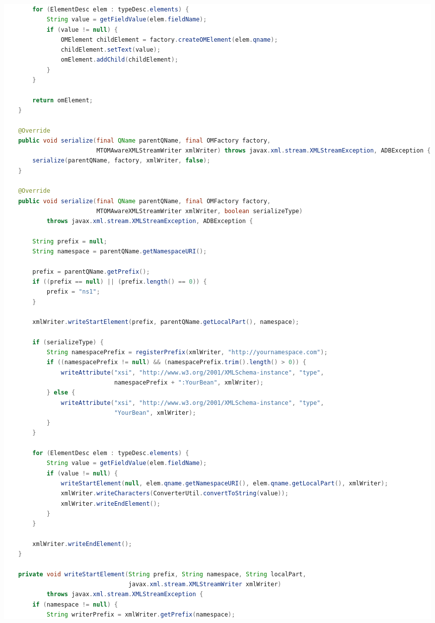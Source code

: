 ```java
        for (ElementDesc elem : typeDesc.elements) {
            String value = getFieldValue(elem.fieldName);
            if (value != null) {
                OMElement childElement = factory.createOMElement(elem.qname);
                childElement.setText(value);
                omElement.addChild(childElement);
            }
        }

        return omElement;
    }

    @Override
    public void serialize(final QName parentQName, final OMFactory factory,
                          MTOMAwareXMLStreamWriter xmlWriter) throws javax.xml.stream.XMLStreamException, ADBException {
        serialize(parentQName, factory, xmlWriter, false);
    }

    @Override
    public void serialize(final QName parentQName, final OMFactory factory,
                          MTOMAwareXMLStreamWriter xmlWriter, boolean serializeType)
            throws javax.xml.stream.XMLStreamException, ADBException {
        
        String prefix = null;
        String namespace = parentQName.getNamespaceURI();

        prefix = parentQName.getPrefix();
        if ((prefix == null) || (prefix.length() == 0)) {
            prefix = "ns1";
        }

        xmlWriter.writeStartElement(prefix, parentQName.getLocalPart(), namespace);

        if (serializeType) {
            String namespacePrefix = registerPrefix(xmlWriter, "http://yournamespace.com");
            if ((namespacePrefix != null) && (namespacePrefix.trim().length() > 0)) {
                writeAttribute("xsi", "http://www.w3.org/2001/XMLSchema-instance", "type", 
                               namespacePrefix + ":YourBean", xmlWriter);
            } else {
                writeAttribute("xsi", "http://www.w3.org/2001/XMLSchema-instance", "type", 
                               "YourBean", xmlWriter);
            }
        }

        for (ElementDesc elem : typeDesc.elements) {
            String value = getFieldValue(elem.fieldName);
            if (value != null) {
                writeStartElement(null, elem.qname.getNamespaceURI(), elem.qname.getLocalPart(), xmlWriter);
                xmlWriter.writeCharacters(ConverterUtil.convertToString(value));
                xmlWriter.writeEndElement();
            }
        }

        xmlWriter.writeEndElement();
    }

    private void writeStartElement(String prefix, String namespace, String localPart, 
                                   javax.xml.stream.XMLStreamWriter xmlWriter) 
            throws javax.xml.stream.XMLStreamException {
        if (namespace != null) {
            String writerPrefix = xmlWriter.getPrefix(namespace);
```